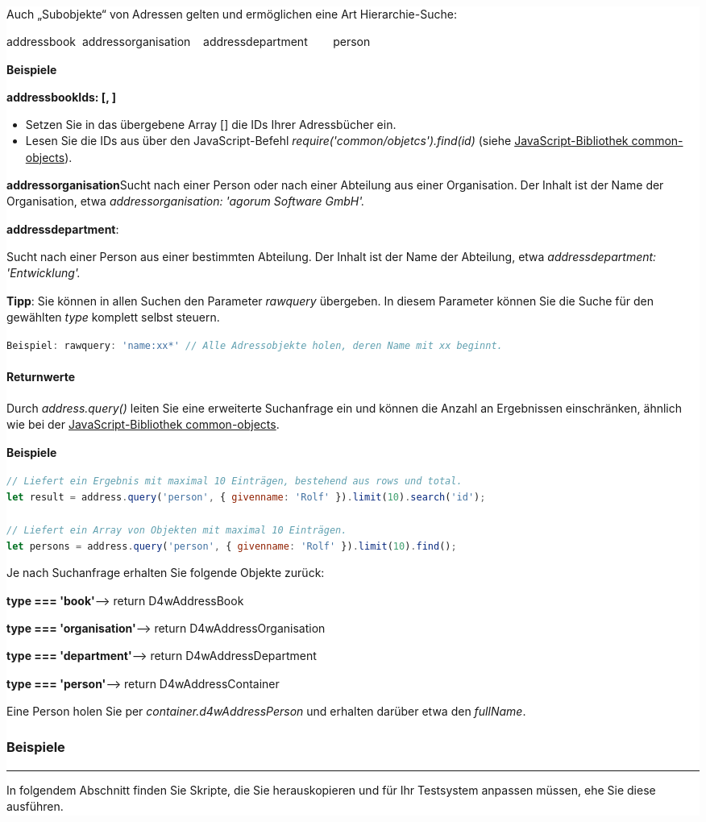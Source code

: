 Auch „Subobjekte“ von Adressen gelten und ermöglichen eine Art Hierarchie-Suche:

addressbook  addressorganisation    addressdepartment        person

**Beispiele**

**addressbookIds: \[<Objket-ID1>, <Objket-ID2>\]**

- Setzen Sie in das übergebene Array \[\] die IDs Ihrer Adressbücher ein.
- Lesen Sie die IDs aus über den JavaScript-Befehl _require('common/objetcs').find(id)_ (siehe [JavaScript-Bibliothek common-objects](#)).

**addressorganisation**Sucht nach einer Person oder nach einer Abteilung aus einer Organisation. Der Inhalt ist der Name der Organisation, etwa _addressorganisation: 'agorum Software GmbH'._

**addressdepartment**:

Sucht nach einer Person aus einer bestimmten Abteilung. Der Inhalt ist der Name der Abteilung, etwa _addressdepartment: 'Entwicklung'._

**Tipp**: Sie können in allen Suchen den Parameter *rawquery* übergeben. In diesem Parameter können Sie die Suche für den gewählten *type* komplett selbst steuern.

```javascript
Beispiel: rawquery: 'name:xx*' // Alle Adressobjekte holen, deren Name mit xx beginnt.
```

#### Returnwerte

Durch _address.query()_ leiten Sie eine erweiterte Suchanfrage ein und können die Anzahl an Ergebnissen einschränken, ähnlich wie bei der [JavaScript-Bibliothek common-objects](#).

**Beispiele**

```javascript
// Liefert ein Ergebnis mit maximal 10 Einträgen, bestehend aus rows und total.
let result = address.query('person', { givenname: 'Rolf' }).limit(10).search('id');

// Liefert ein Array von Objekten mit maximal 10 Einträgen.
let persons = address.query('person', { givenname: 'Rolf' }).limit(10).find();
```

Je nach Suchanfrage erhalten Sie folgende Objekte zurück:

**type === 'book'**\--> return D4wAddressBook

**type === 'organisation'**\--> return D4wAddressOrganisation

**type === 'department'**\--> return D4wAddressDepartment

**type === 'person'**\--> return D4wAddressContainer

Eine Person holen Sie per *container.d4wAddressPerson* und erhalten darüber etwa den _fullName_.

### Beispiele

---

In folgendem Abschnitt finden Sie Skripte, die Sie herauskopieren und für Ihr Testsystem anpassen müssen, ehe Sie diese ausführen.
